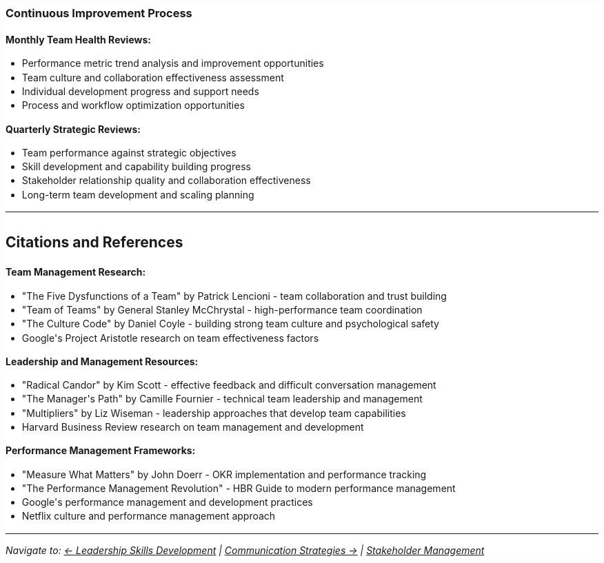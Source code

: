 ### Continuous Improvement Process

**Monthly Team Health Reviews:**
- Performance metric trend analysis and improvement opportunities
- Team culture and collaboration effectiveness assessment
- Individual development progress and support needs
- Process and workflow optimization opportunities

**Quarterly Strategic Reviews:**
- Team performance against strategic objectives
- Skill development and capability building progress
- Stakeholder relationship quality and collaboration effectiveness
- Long-term team development and scaling planning

---

## Citations and References

**Team Management Research:**
- "The Five Dysfunctions of a Team" by Patrick Lencioni - team collaboration and trust building
- "Team of Teams" by General Stanley McChrystal - high-performance team coordination
- "The Culture Code" by Daniel Coyle - building strong team culture and psychological safety
- Google's Project Aristotle research on team effectiveness factors

**Leadership and Management Resources:**
- "Radical Candor" by Kim Scott - effective feedback and difficult conversation management
- "The Manager's Path" by Camille Fournier - technical team leadership and management
- "Multipliers" by Liz Wiseman - leadership approaches that develop team capabilities
- Harvard Business Review research on team management and development

**Performance Management Frameworks:**
- "Measure What Matters" by John Doerr - OKR implementation and performance tracking
- "The Performance Management Revolution" - HBR Guide to modern performance management
- Google's performance management and development practices
- Netflix culture and performance management approach

---

*Navigate to: [← Leadership Skills Development](./leadership-skills-development.md) | [Communication Strategies →](./communication-strategies.md) | [Stakeholder Management](./stakeholder-management.md)*